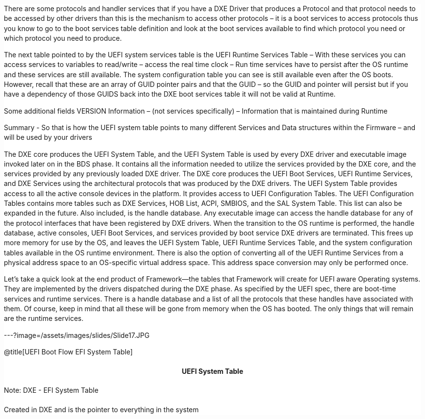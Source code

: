 There are some protocols and handler services that if you have a DXE Driver that produces a  Protocol and that protocol needs to be accessed by other drivers than this is the mechanism to access other protocols – it is a boot services to access protocols thus you know to go to the boot services table definition and look at the boot services available to find which protocol you need or which protocol you need to produce.

The next table pointed to by the UEFI system services table is the UEFI Runtime Services Table – With these services you can access services to variables to read/write – access the real time clock – 
Run time services have to persist after the OS runtime and these services are still available.
The system configuration table you can see is still available even after the OS boots. 
However, recall that these are an array of GUID pointer pairs and that the GUID – so the GUID and pointer will persist but if you have a dependency of those GUIDS back into the  DXE boot services table it will not be valid at Runtime.  

Some additional fields VERSION Information – (not services specifically) – Information that is maintained during Runtime

Summary -
So that is how the UEFI system table points to many different Services and Data structures within the Firmware – and will be used by your drivers

The DXE core produces the UEFI System Table, and the UEFI System Table is used by every DXE driver and executable image invoked later on in the BDS phase. It contains all the information needed to utilize the services provided by the DXE core, and the services provided by any previously loaded DXE driver.
The DXE core produces the UEFI Boot Services, UEFI Runtime Services, and DXE Services using the architectural protocols that was produced by the DXE drivers. The UEFI System Table provides access to all the active console devices in the platform.  It provides access to UEFI Configuration Tables. The UEFI Configuration Tables contains more tables such as DXE Services, HOB List, ACPI, SMBIOS, and the SAL System Table. This list can also be expanded in the future.
Also included, is the handle database. Any executable image can access the handle database for any of the protocol interfaces that have been registered by DXE drivers. 
When the transition to the OS runtime is performed, the handle database, active consoles, UEFI Boot Services, and services provided by boot service DXE drivers are terminated. This frees up more memory for use by the OS, and leaves the UEFI System Table, UEFI Runtime Services Table, and the system configuration tables available in the OS runtime environment. 
There is also the option of converting all of the UEFI Runtime Services from a physical address space to an OS-specific virtual address space. This address space conversion may only be performed once. 

Let’s take a quick look at the end product of Framework—the tables that Framework will create for UEFI aware Operating systems.   They are implemented by the drivers dispatched during the DXE phase.  As specified by the UEFI spec, there are boot-time services and runtime services.  There is a handle database and a list of all the protocols that these handles have associated with them.  Of course, keep in mind that all these will be gone from memory when the OS has booted.  The only things that will remain are the runtime services.


---?image=/assets/images/slides/Slide17.JPG

@title[UEFI Boot Flow EFI System Table]
#### <p align="center"><span class="gold"   >UEFI System Table </span>

Note:
DXE - EFI System Table<Br>   
Created in DXE and is the pointer to everything in the system
